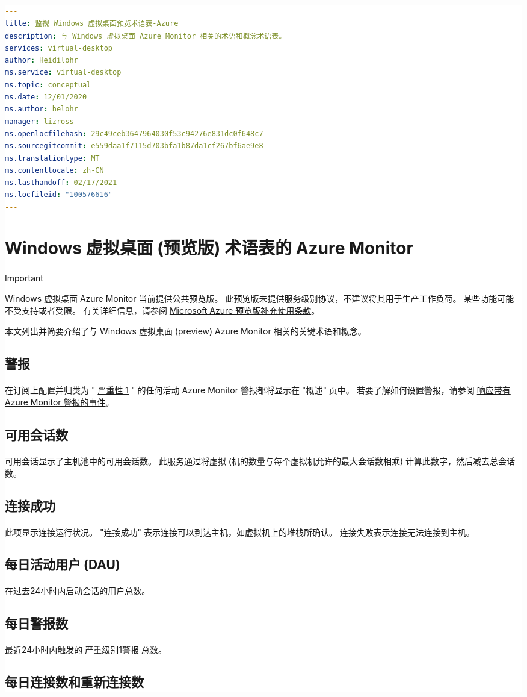 ```yaml
---
title: 监视 Windows 虚拟桌面预览术语表-Azure
description: 与 Windows 虚拟桌面 Azure Monitor 相关的术语和概念术语表。
services: virtual-desktop
author: Heidilohr
ms.service: virtual-desktop
ms.topic: conceptual
ms.date: 12/01/2020
ms.author: helohr
manager: lizross
ms.openlocfilehash: 29c49ceb3647964030f53c94276e831dc0f648c7
ms.sourcegitcommit: e559daa1f7115d703bfa1b87da1cf267bf6ae9e8
ms.translationtype: MT
ms.contentlocale: zh-CN
ms.lasthandoff: 02/17/2021
ms.locfileid: "100576616"
---
```

# <a name="azure-monitor-for-windows-virtual-desktop-preview-glossary"></a>Windows 虚拟桌面 (预览版) 术语表的 Azure Monitor

>[!IMPORTANT]
>Windows 虚拟桌面 Azure Monitor 当前提供公共预览版。 此预览版未提供服务级别协议，不建议将其用于生产工作负荷。 某些功能可能不受支持或者受限。 有关详细信息，请参阅 [Microsoft Azure 预览版补充使用条款](https://azure.microsoft.com/support/legal/preview-supplemental-terms/)。

本文列出并简要介绍了与 Windows 虚拟桌面 (preview) Azure Monitor 相关的关键术语和概念。

## <a name="alerts"></a>警报

在订阅上配置并归类为 " [严重性 1](#severity-1-alerts) " 的任何活动 Azure Monitor 警报都将显示在 "概述" 页中。 若要了解如何设置警报，请参阅 [响应带有 Azure Monitor 警报的事件](../azure-monitor/alerts/tutorial-response.md)。

## <a name="available-sessions"></a>可用会话数

可用会话显示了主机池中的可用会话数。 此服务通过将虚拟 (机的数量与每个虚拟机允许的最大会话数相乘) 计算此数字，然后减去总会话数。

## <a name="connection-success"></a>连接成功

此项显示连接运行状况。 "连接成功" 表示连接可以到达主机，如虚拟机上的堆栈所确认。 连接失败表示连接无法连接到主机。

## <a name="daily-active-users-dau"></a>每日活动用户 (DAU) 

在过去24小时内启动会话的用户总数。

## <a name="daily-alerts"></a>每日警报数

最近24小时内触发的 [严重级别1警报](#severity-1-alerts) 总数。

## <a name="daily-connections-and-reconnections"></a>每日连接数和重新连接数
